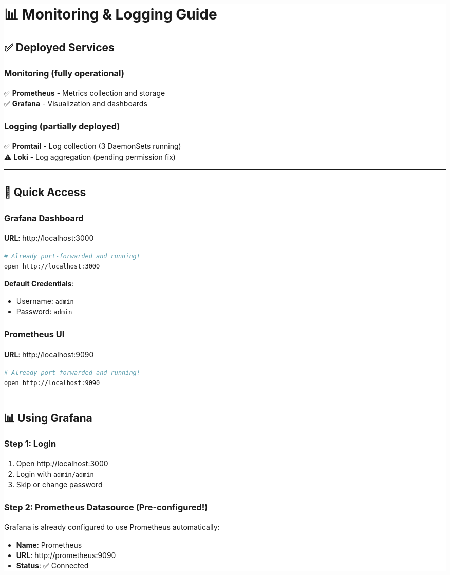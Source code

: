 # 📊 Monitoring & Logging Guide

## ✅ Deployed Services

### **Monitoring** (fully operational)
✅ **Prometheus** - Metrics collection and storage  
✅ **Grafana** - Visualization and dashboards  

### **Logging** (partially deployed)
✅ **Promtail** - Log collection (3 DaemonSets running)  
⚠️ **Loki** - Log aggregation (pending permission fix)

---

## 🚀 Quick Access

### Grafana Dashboard
**URL**: http://localhost:3000

```bash
# Already port-forwarded and running!
open http://localhost:3000
```

**Default Credentials**:
- Username: `admin`
- Password: `admin`

### Prometheus UI
**URL**: http://localhost:9090

```bash
# Already port-forwarded and running!
open http://localhost:9090
```

---

## 📊 Using Grafana

### Step 1: Login
1. Open http://localhost:3000
2. Login with `admin/admin`
3. Skip or change password

### Step 2: Prometheus Datasource (Pre-configured!)
Grafana is already configured to use Prometheus automatically:
- **Name**: Prometheus
- **URL**: http://prometheus:9090
- **Status**: ✅ Connected
